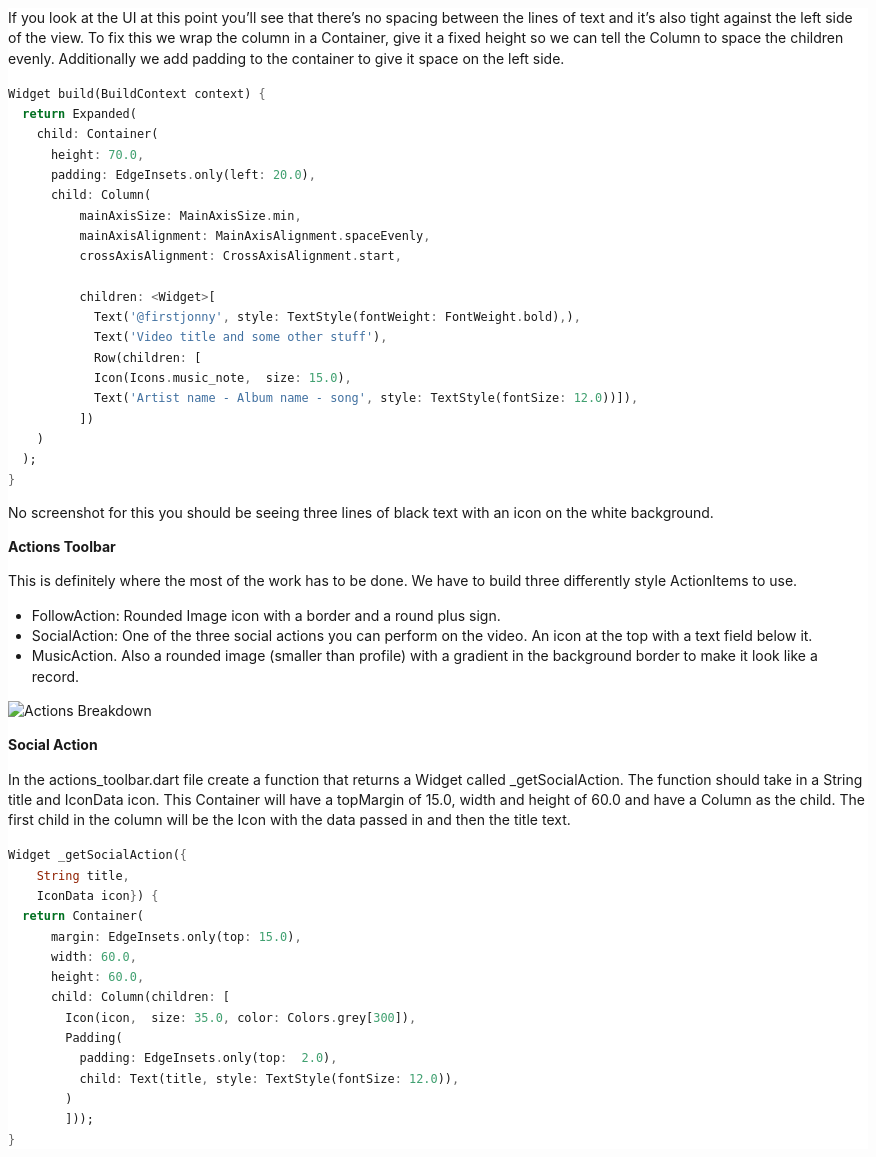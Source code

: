 If you look at the UI at this point you’ll see that there’s no spacing between the lines of text and it’s also tight against the left side of the view. To fix this we wrap the column in a Container, give it a fixed height so we can tell the Column to space the children evenly. Additionally we add padding to the container to give it space on the left side.

```dart
Widget build(BuildContext context) {
  return Expanded(
    child: Container(
      height: 70.0,
      padding: EdgeInsets.only(left: 20.0),
      child: Column(
          mainAxisSize: MainAxisSize.min,
          mainAxisAlignment: MainAxisAlignment.spaceEvenly,
          crossAxisAlignment: CrossAxisAlignment.start,

          children: <Widget>[
            Text('@firstjonny', style: TextStyle(fontWeight: FontWeight.bold),),
            Text('Video title and some other stuff'),
            Row(children: [
            Icon(Icons.music_note,  size: 15.0),
            Text('Artist name - Album name - song', style: TextStyle(fontSize: 12.0))]),
          ])
    )
  );
}
```

No screenshot for this you should be seeing three lines of black text with an icon on the white background.

**Actions Toolbar**

This is definitely where the most of the work has to be done. We have to build three differently style ActionItems to use.

- FollowAction: Rounded Image icon with a border and a round plus sign.
- SocialAction: One of the three social actions you can perform on the video. An icon at the top with a text field below it.
- MusicAction. Also a rounded image (smaller than profile) with a gradient in the background border to make it look like a record.

![Actions Breakdown](../../images/001a/001a-actions-breakdown.jpg)

**Social Action**

In the actions_toolbar.dart file create a function that returns a Widget called _getSocialAction. The function should take in a String title and IconData icon. This Container will have a topMargin of 15.0, width and height of 60.0 and have a Column as the child. The first child in the column will be the Icon with the data passed in and then the title text.

```dart
Widget _getSocialAction({
    String title, 
    IconData icon}) {
  return Container(
      margin: EdgeInsets.only(top: 15.0),
      width: 60.0, 
      height: 60.0,
      child: Column(children: [
        Icon(icon,  size: 35.0, color: Colors.grey[300]),
        Padding(
          padding: EdgeInsets.only(top:  2.0),
          child: Text(title, style: TextStyle(fontSize: 12.0)),
        )
        ]));
}
```